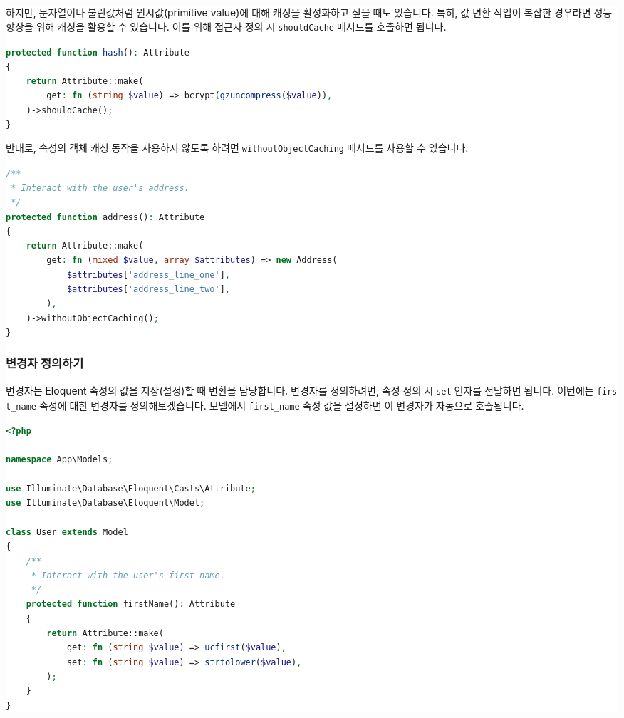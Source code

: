 하지만, 문자열이나 불린값처럼 원시값(primitive value)에 대해 캐싱을 활성화하고 싶을 때도 있습니다. 특히, 값 변환 작업이 복잡한 경우라면 성능 향상을 위해 캐싱을 활용할 수 있습니다. 이를 위해 접근자 정의 시 `shouldCache` 메서드를 호출하면 됩니다.

```php
protected function hash(): Attribute
{
    return Attribute::make(
        get: fn (string $value) => bcrypt(gzuncompress($value)),
    )->shouldCache();
}
```

반대로, 속성의 객체 캐싱 동작을 사용하지 않도록 하려면 `withoutObjectCaching` 메서드를 사용할 수 있습니다.

```php
/**
 * Interact with the user's address.
 */
protected function address(): Attribute
{
    return Attribute::make(
        get: fn (mixed $value, array $attributes) => new Address(
            $attributes['address_line_one'],
            $attributes['address_line_two'],
        ),
    )->withoutObjectCaching();
}
```

<a name="defining-a-mutator"></a>
### 변경자 정의하기

변경자는 Eloquent 속성의 값을 저장(설정)할 때 변환을 담당합니다. 변경자를 정의하려면, 속성 정의 시 `set` 인자를 전달하면 됩니다. 이번에는 `first_name` 속성에 대한 변경자를 정의해보겠습니다. 모델에서 `first_name` 속성 값을 설정하면 이 변경자가 자동으로 호출됩니다.

```php
<?php

namespace App\Models;

use Illuminate\Database\Eloquent\Casts\Attribute;
use Illuminate\Database\Eloquent\Model;

class User extends Model
{
    /**
     * Interact with the user's first name.
     */
    protected function firstName(): Attribute
    {
        return Attribute::make(
            get: fn (string $value) => ucfirst($value),
            set: fn (string $value) => strtolower($value),
        );
    }
}
```
